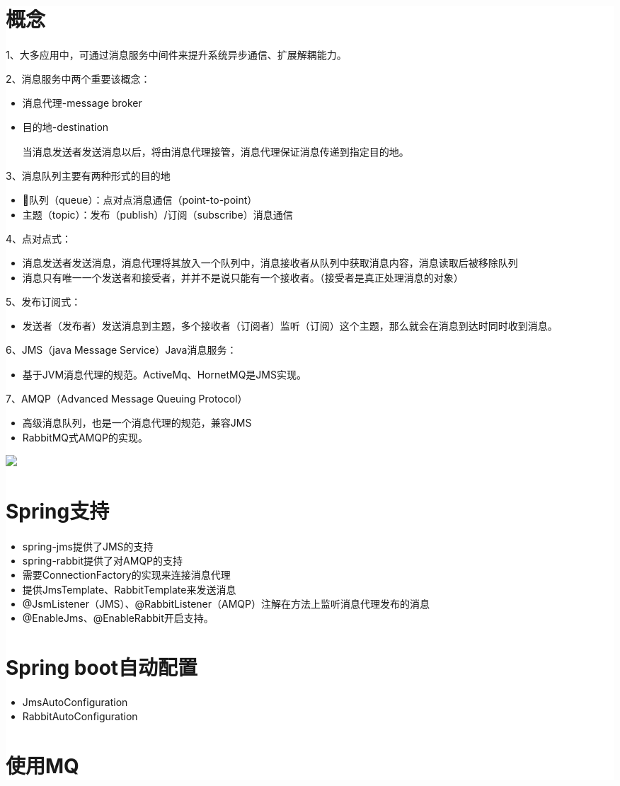 # 概念

1、大多应用中，可通过消息服务中间件来提升系统异步通信、扩展解耦能力。

2、消息服务中两个重要该概念：

- 消息代理-message broker

- 目的地-destination

  当消息发送者发送消息以后，将由消息代理接管，消息代理保证消息传递到指定目的地。

3、消息队列主要有两种形式的目的地

- 队列（queue）：点对点消息通信（point-to-point）
- 主题（topic）：发布（publish）/订阅（subscribe）消息通信

4、点对点式：

- 消息发送者发送消息，消息代理将其放入一个队列中，消息接收者从队列中获取消息内容，消息读取后被移除队列
- 消息只有唯一一个发送者和接受者，并并不是说只能有一个接收者。（接受者是真正处理消息的对象）

5、发布订阅式：

- 发送者（发布者）发送消息到主题，多个接收者（订阅者）监听（订阅）这个主题，那么就会在消息到达时同时收到消息。

6、JMS（java Message Service）Java消息服务：

- 基于JVM消息代理的规范。ActiveMq、HornetMQ是JMS实现。

7、AMQP（Advanced Message Queuing Protocol）

- 高级消息队列，也是一个消息代理的规范，兼容JMS
- RabbitMQ式AMQP的实现。

![](/Users/yanpeng/Documents/pengyand/spring-boot/images/QQ20181202-103234@2x.png)

# Spring支持

- spring-jms提供了JMS的支持
- spring-rabbit提供了对AMQP的支持
- 需要ConnectionFactory的实现来连接消息代理
- 提供JmsTemplate、RabbitTemplate来发送消息
- @JsmListener（JMS）、@RabbitListener（AMQP）注解在方法上监听消息代理发布的消息
- @EnableJms、@EnableRabbit开启支持。

# Spring boot自动配置

- JmsAutoConfiguration
- RabbitAutoConfiguration



# 使用MQ
